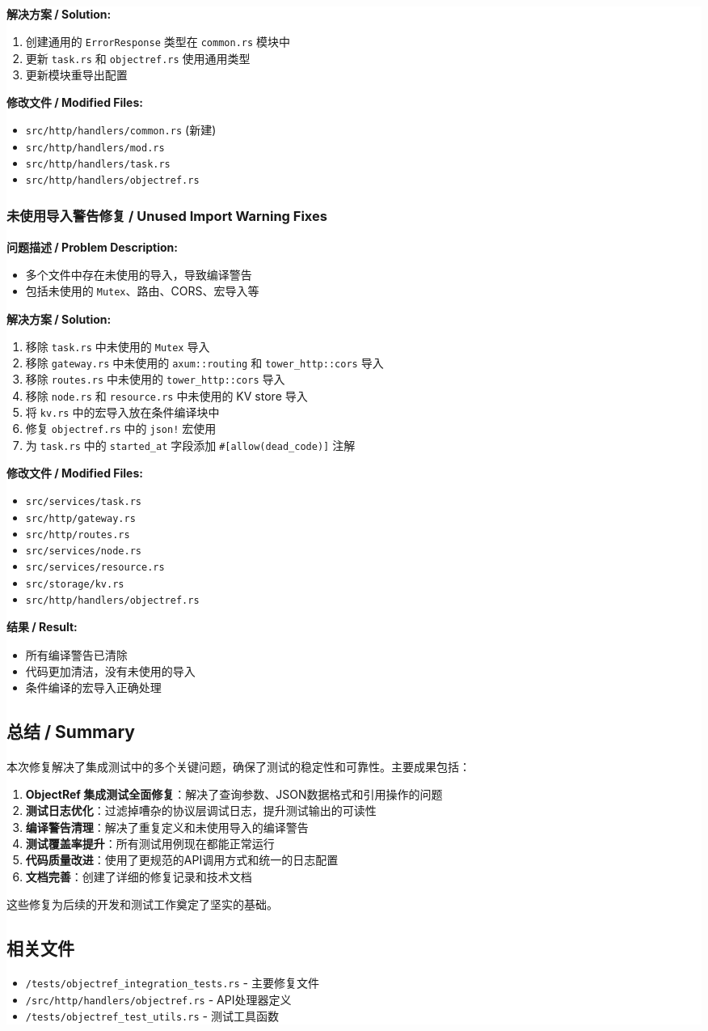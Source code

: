 **解决方案 / Solution:**
1. 创建通用的 `ErrorResponse` 类型在 `common.rs` 模块中
2. 更新 `task.rs` 和 `objectref.rs` 使用通用类型
3. 更新模块重导出配置

**修改文件 / Modified Files:**
- `src/http/handlers/common.rs` (新建)
- `src/http/handlers/mod.rs`
- `src/http/handlers/task.rs`
- `src/http/handlers/objectref.rs`

### 未使用导入警告修复 / Unused Import Warning Fixes

**问题描述 / Problem Description:**
- 多个文件中存在未使用的导入，导致编译警告
- 包括未使用的 `Mutex`、路由、CORS、宏导入等

**解决方案 / Solution:**
1. 移除 `task.rs` 中未使用的 `Mutex` 导入
2. 移除 `gateway.rs` 中未使用的 `axum::routing` 和 `tower_http::cors` 导入
3. 移除 `routes.rs` 中未使用的 `tower_http::cors` 导入
4. 移除 `node.rs` 和 `resource.rs` 中未使用的 KV store 导入
5. 将 `kv.rs` 中的宏导入放在条件编译块中
6. 修复 `objectref.rs` 中的 `json!` 宏使用
7. 为 `task.rs` 中的 `started_at` 字段添加 `#[allow(dead_code)]` 注解

**修改文件 / Modified Files:**
- `src/services/task.rs`
- `src/http/gateway.rs`
- `src/http/routes.rs`
- `src/services/node.rs`
- `src/services/resource.rs`
- `src/storage/kv.rs`
- `src/http/handlers/objectref.rs`

**结果 / Result:**
- 所有编译警告已清除
- 代码更加清洁，没有未使用的导入
- 条件编译的宏导入正确处理

## 总结 / Summary

本次修复解决了集成测试中的多个关键问题，确保了测试的稳定性和可靠性。主要成果包括：

1. **ObjectRef 集成测试全面修复**：解决了查询参数、JSON数据格式和引用操作的问题
2. **测试日志优化**：过滤掉嘈杂的协议层调试日志，提升测试输出的可读性
3. **编译警告清理**：解决了重复定义和未使用导入的编译警告
4. **测试覆盖率提升**：所有测试用例现在都能正常运行
5. **代码质量改进**：使用了更规范的API调用方式和统一的日志配置
6. **文档完善**：创建了详细的修复记录和技术文档

这些修复为后续的开发和测试工作奠定了坚实的基础。

## 相关文件

- `/tests/objectref_integration_tests.rs` - 主要修复文件
- `/src/http/handlers/objectref.rs` - API处理器定义
- `/tests/objectref_test_utils.rs` - 测试工具函数